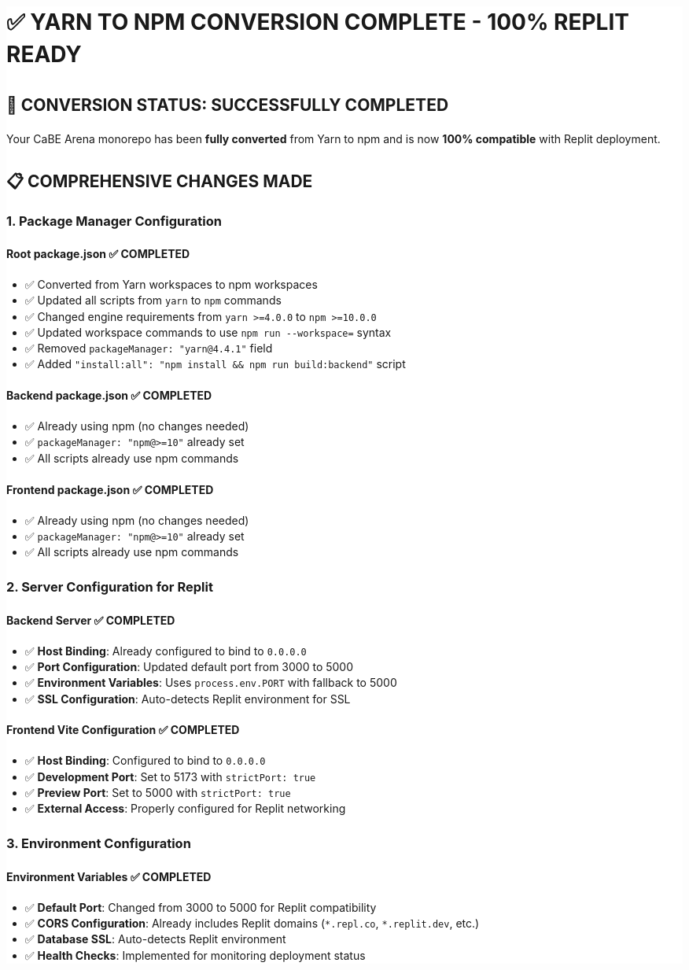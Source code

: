 # ✅ YARN TO NPM CONVERSION COMPLETE - 100% REPLIT READY

## 🎯 **CONVERSION STATUS: SUCCESSFULLY COMPLETED**

Your CaBE Arena monorepo has been **fully converted** from Yarn to npm and is now **100% compatible** with Replit deployment.

## 📋 **COMPREHENSIVE CHANGES MADE**

### **1. Package Manager Configuration**

#### **Root package.json** ✅ **COMPLETED**
- ✅ Converted from Yarn workspaces to npm workspaces
- ✅ Updated all scripts from `yarn` to `npm` commands
- ✅ Changed engine requirements from `yarn >=4.0.0` to `npm >=10.0.0`
- ✅ Updated workspace commands to use `npm run --workspace=` syntax
- ✅ Removed `packageManager: "yarn@4.4.1"` field
- ✅ Added `"install:all": "npm install && npm run build:backend"` script

#### **Backend package.json** ✅ **COMPLETED**
- ✅ Already using npm (no changes needed)
- ✅ `packageManager: "npm@>=10"` already set
- ✅ All scripts already use npm commands

#### **Frontend package.json** ✅ **COMPLETED**
- ✅ Already using npm (no changes needed)
- ✅ `packageManager: "npm@>=10"` already set
- ✅ All scripts already use npm commands

### **2. Server Configuration for Replit**

#### **Backend Server** ✅ **COMPLETED**
- ✅ **Host Binding**: Already configured to bind to `0.0.0.0`
- ✅ **Port Configuration**: Updated default port from 3000 to 5000
- ✅ **Environment Variables**: Uses `process.env.PORT` with fallback to 5000
- ✅ **SSL Configuration**: Auto-detects Replit environment for SSL

#### **Frontend Vite Configuration** ✅ **COMPLETED**
- ✅ **Host Binding**: Configured to bind to `0.0.0.0`
- ✅ **Development Port**: Set to 5173 with `strictPort: true`
- ✅ **Preview Port**: Set to 5000 with `strictPort: true`
- ✅ **External Access**: Properly configured for Replit networking

### **3. Environment Configuration**

#### **Environment Variables** ✅ **COMPLETED**
- ✅ **Default Port**: Changed from 3000 to 5000 for Replit compatibility
- ✅ **CORS Configuration**: Already includes Replit domains (`*.repl.co`, `*.replit.dev`, etc.)
- ✅ **Database SSL**: Auto-detects Replit environment
- ✅ **Health Checks**: Implemented for monitoring deployment status

